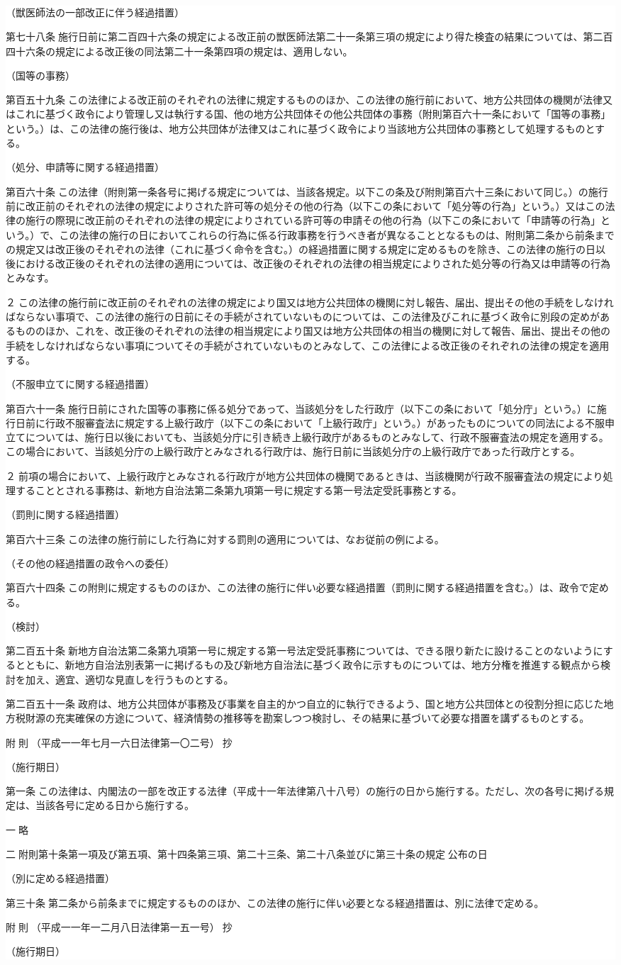 （獣医師法の一部改正に伴う経過措置）

第七十八条 施行日前に第二百四十六条の規定による改正前の獣医師法第二十一条第三項の規定により得た検査の結果については、第二百四十六条の規定による改正後の同法第二十一条第四項の規定は、適用しない。

（国等の事務）

第百五十九条 この法律による改正前のそれぞれの法律に規定するもののほか、この法律の施行前において、地方公共団体の機関が法律又はこれに基づく政令により管理し又は執行する国、他の地方公共団体その他公共団体の事務（附則第百六十一条において「国等の事務」という。）は、この法律の施行後は、地方公共団体が法律又はこれに基づく政令により当該地方公共団体の事務として処理するものとする。

（処分、申請等に関する経過措置）

第百六十条 この法律（附則第一条各号に掲げる規定については、当該各規定。以下この条及び附則第百六十三条において同じ。）の施行前に改正前のそれぞれの法律の規定によりされた許可等の処分その他の行為（以下この条において「処分等の行為」という。）又はこの法律の施行の際現に改正前のそれぞれの法律の規定によりされている許可等の申請その他の行為（以下この条において「申請等の行為」という。）で、この法律の施行の日においてこれらの行為に係る行政事務を行うべき者が異なることとなるものは、附則第二条から前条までの規定又は改正後のそれぞれの法律（これに基づく命令を含む。）の経過措置に関する規定に定めるものを除き、この法律の施行の日以後における改正後のそれぞれの法律の適用については、改正後のそれぞれの法律の相当規定によりされた処分等の行為又は申請等の行為とみなす。

２ この法律の施行前に改正前のそれぞれの法律の規定により国又は地方公共団体の機関に対し報告、届出、提出その他の手続をしなければならない事項で、この法律の施行の日前にその手続がされていないものについては、この法律及びこれに基づく政令に別段の定めがあるもののほか、これを、改正後のそれぞれの法律の相当規定により国又は地方公共団体の相当の機関に対して報告、届出、提出その他の手続をしなければならない事項についてその手続がされていないものとみなして、この法律による改正後のそれぞれの法律の規定を適用する。

（不服申立てに関する経過措置）

第百六十一条 施行日前にされた国等の事務に係る処分であって、当該処分をした行政庁（以下この条において「処分庁」という。）に施行日前に行政不服審査法に規定する上級行政庁（以下この条において「上級行政庁」という。）があったものについての同法による不服申立てについては、施行日以後においても、当該処分庁に引き続き上級行政庁があるものとみなして、行政不服審査法の規定を適用する。この場合において、当該処分庁の上級行政庁とみなされる行政庁は、施行日前に当該処分庁の上級行政庁であった行政庁とする。

２ 前項の場合において、上級行政庁とみなされる行政庁が地方公共団体の機関であるときは、当該機関が行政不服審査法の規定により処理することとされる事務は、新地方自治法第二条第九項第一号に規定する第一号法定受託事務とする。

（罰則に関する経過措置）

第百六十三条 この法律の施行前にした行為に対する罰則の適用については、なお従前の例による。

（その他の経過措置の政令への委任）

第百六十四条 この附則に規定するもののほか、この法律の施行に伴い必要な経過措置（罰則に関する経過措置を含む。）は、政令で定める。

（検討）

第二百五十条 新地方自治法第二条第九項第一号に規定する第一号法定受託事務については、できる限り新たに設けることのないようにするとともに、新地方自治法別表第一に掲げるもの及び新地方自治法に基づく政令に示すものについては、地方分権を推進する観点から検討を加え、適宜、適切な見直しを行うものとする。

第二百五十一条 政府は、地方公共団体が事務及び事業を自主的かつ自立的に執行できるよう、国と地方公共団体との役割分担に応じた地方税財源の充実確保の方途について、経済情勢の推移等を勘案しつつ検討し、その結果に基づいて必要な措置を講ずるものとする。

附 則 （平成一一年七月一六日法律第一〇二号） 抄

（施行期日）

第一条 この法律は、内閣法の一部を改正する法律（平成十一年法律第八十八号）の施行の日から施行する。ただし、次の各号に掲げる規定は、当該各号に定める日から施行する。

一 略

二 附則第十条第一項及び第五項、第十四条第三項、第二十三条、第二十八条並びに第三十条の規定 公布の日

（別に定める経過措置）

第三十条 第二条から前条までに規定するもののほか、この法律の施行に伴い必要となる経過措置は、別に法律で定める。

附 則 （平成一一年一二月八日法律第一五一号） 抄

（施行期日）
